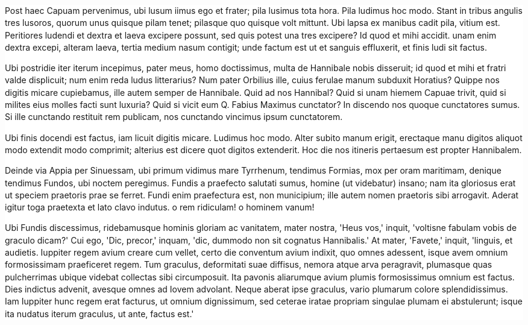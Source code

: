 Post haec Capuam pervenimus, ubi lusum iimus ego et
frater; pila lusimus tota hora. Pila ludimus hoc modo.
Stant in tribus angulis tres lusoros, quorum unus quisque
pilam tenet; pilasque quo quisque volt mittunt. Ubi
lapsa ex manibus cadit pila, vitium est. Peritiores ludendi
et dextra et laeva excipere possunt, sed quis potest una
tres excipere? Id quod et mihi accidit. unam enim
dextra excepi, alteram laeva, tertia medium nasum contigit;
unde factum est ut et sanguis effluxerit, et finis ludi
sit factus.

Ubi postridie iter iterum incepimus, pater meus, homo
doctissimus, multa de Hannibale nobis disseruit; id quod
et mihi et fratri valde displicuit; num enim reda
ludus litterarius? Num pater Orbilius ille, cuius ferulae
manum subduxit Horatius? Quippe nos digitis micare
cupiebamus, ille autem semper de Hannibale. Quid ad nos
Hannibal? Quid si unam hiemem Capuae trivit, quid si
milites eius molles facti sunt luxuria? Quid si vicit eum
Q. Fabius Maximus cunctator? In discendo nos quoque
cunctatores sumus. Si ille cunctando restituit rem publicam,
nos cunctando vincimus ipsum cunctatorem.

Ubi finis docendi est factus, iam licuit digitis micare.
Ludimus hoc modo. Alter subito manum erigit, erectaque
manu digitos aliquot modo extendit modo comprimit;
alterius est dicere quot digitos extenderit. Hoc die nos
itineris pertaesum est propter Hannibalem.

Deinde via Appia per Sinuessam, ubi primum vidimus
mare Tyrrhenum, tendimus Formias, mox per oram
maritimam, denique tendimus Fundos, ubi noctem peregimus.
Fundis a praefecto salutati sumus, homine (ut
videbatur) insano; nam ita gloriosus erat ut speciem
praetoris prae se ferret. Fundi enim praefectura est, non
municipium; ille autem nomen praetoris sibi arrogavit.
Aderat igitur toga praetexta et lato clavo indutus. o rem
ridiculam! o hominem vanum!

Ubi Fundis discessimus, ridebamusque hominis gloriam
ac vanitatem, mater nostra, 'Heus vos,' inquit, 'voltisne
fabulam vobis de graculo dicam?' Cui ego, 'Dic, precor,'
inquam, 'dic, dummodo non sit cognatus Hannibalis.' At
mater, 'Favete,' inquit, 'linguis, et audietis. Iuppiter
regem avium creare cum vellet, certo die conventum
avium indixit, quo omnes adessent, isque avem omnium
formosissimam praeficeret regem. Tum graculus, deformitati
suae diffisus, nemora atque arva peragravit, plumasque
quas pulcherrimas ubique videbat collectas sibi
circumposuit. Ita pavonis aliarumque avium plumis
formosissimus omnium est factus. Dies indictus advenit,
avesque omnes ad Iovem advolant. Neque aberat ipse
graculus, vario plumarum colore splendidissimus. Iam
Iuppiter hunc regem erat facturus, ut omnium dignissimum,
sed ceterae iratae propriam singulae plumam ei
abstulerunt; isque ita nudatus iterum graculus, ut ante,
factus est.'
